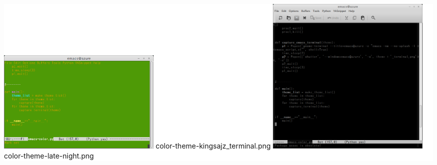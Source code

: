 <td><img src="color-theme-kingsajz_terminal.png" width="300" /> color-theme-kingsajz_terminal.png </td>
</tr>
<tr>
<td><img src="color-theme-late-night.png" width="300" /> color-theme-late-night.png </td>